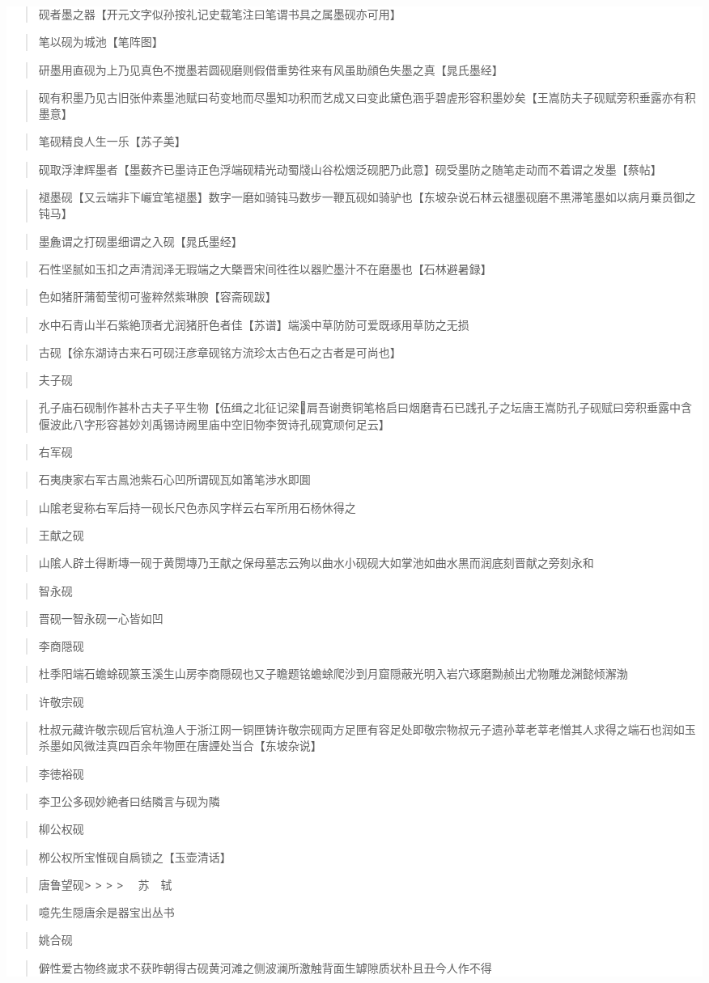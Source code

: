 > 砚者墨之器【开元文字似孙按礼记史载笔注曰笔谓书具之属墨砚亦可用】

> 笔以砚为城池【笔阵图】

> 研墨用直砚为上乃见真色不搅墨若圆砚磨则假借重势徃来有风虽助顔色失墨之真【晁氏墨经】

> 砚有积墨乃见古旧张仲素墨池赋曰茍变地而尽墨知功积而艺成又曰变此黛色涵乎碧虗形容积墨妙矣【王嵩防夫子砚赋旁积垂露亦有积墨意】

> 笔砚精良人生一乐【苏子美】

> 砚取浮津辉墨者【墨薮齐已墨诗正色浮端砚精光动蜀牋山谷松烟泛砚肥乃此意】砚受墨防之随笔走动而不着谓之发墨【蔡帖】

> 褪墨砚【又云端非下巗宜笔褪墨】数字一磨如骑钝马数步一鞭瓦砚如骑驴也【东坡杂说石林云褪墨砚磨不黒滞笔墨如以病月乗员御之钝马】

> 墨麁谓之打砚墨细谓之入砚【晁氏墨经】

> 石性坚腻如玉扣之声清润泽无瑕端之大槩晋宋间徃徃以器贮墨汁不在磨墨也【石林避暑録】

> 色如猪肝蒲萄莹彻可鉴粹然紫琳腴【容斋砚跋】

> 水中石青山半石紫絶顶者尤润猪肝色者佳【苏谱】端溪中草防防可爱既琢用草防之无损

> 古砚【徐东湖诗古来石可砚汪彦章砚铭方流珍太古色石之古者是可尚也】

> 夫子砚

> 孔子庙石砚制作甚朴古夫子平生物【伍缉之北征记梁肩吾谢赉铜笔格启曰烟磨青石已践孔子之坛唐王嵩防孔子砚赋曰旁积垂露中含偃波此八字形容甚妙刘禹锡诗阙里庙中空旧物李贺诗孔砚寛顽何足云】

> 右军砚

> 石夷庚家右军古鳯池紫石心凹所谓砚瓦如筩笔渉水即圎

> 山隂老叟称右军后持一砚长尺色赤风字样云右军所用石杨休得之

> 王献之砚

> 山隂人辟土得断塼一砚于黄閍塼乃王献之保母墓志云殉以曲水小砚砚大如掌池如曲水黒而润底刻晋献之旁刻永和

> 智永砚

> 晋砚一智永砚一心皆如凹

> 李商隠砚

> 杜季阳端石蟾蜍砚篆玉溪生山房李商隠砚也又子瞻题铭蟾蜍爬沙到月窟隠蔽光明入岩穴琢磨黝赪出尤物雕龙渊懿倾澥渤

> 许敬宗砚

> 杜叔元藏许敬宗砚后官杭渔人于浙江网一铜匣铸许敬宗砚両方足匣有容足处即敬宗物叔元子遗孙莘老莘老憎其人求得之端石也润如玉杀墨如风微洼真四百余年物匣在唐諲处当合【东坡杂说】

> 李徳裕砚

> 李卫公多砚妙絶者曰结隣言与砚为隣

> 柳公权砚

> 栁公权所宝惟砚自扄锁之【玉壶清话】

> 唐鲁望砚> > > > 　苏　轼

> 噫先生隠唐余是器宝出丛书

> 姚合砚

> 僻性爱古物终嵗求不获昨朝得古砚黄河滩之侧波澜所激触背面生罅隙质状朴且丑今人作不得
